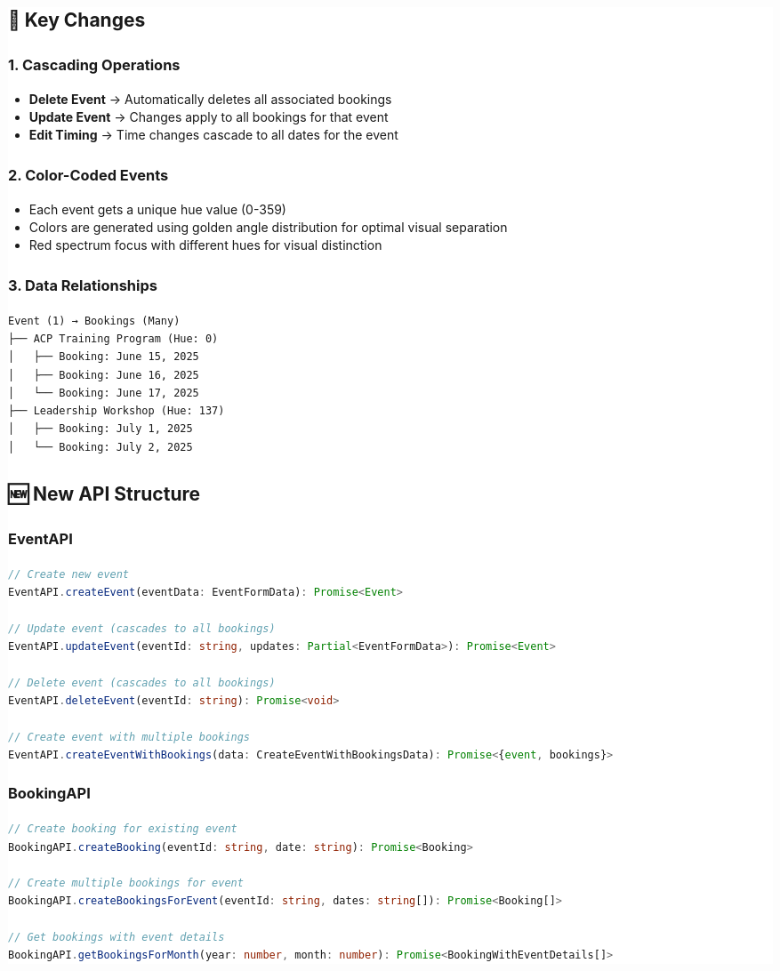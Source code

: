 ## 🔄 Key Changes

### **1. Cascading Operations**
- **Delete Event** → Automatically deletes all associated bookings
- **Update Event** → Changes apply to all bookings for that event
- **Edit Timing** → Time changes cascade to all dates for the event

### **2. Color-Coded Events**
- Each event gets a unique hue value (0-359)
- Colors are generated using golden angle distribution for optimal visual separation
- Red spectrum focus with different hues for visual distinction

### **3. Data Relationships**
```
Event (1) → Bookings (Many)
├── ACP Training Program (Hue: 0)
│   ├── Booking: June 15, 2025
│   ├── Booking: June 16, 2025
│   └── Booking: June 17, 2025
├── Leadership Workshop (Hue: 137)
│   ├── Booking: July 1, 2025
│   └── Booking: July 2, 2025
```

## 🆕 New API Structure

### **EventAPI**
```typescript
// Create new event
EventAPI.createEvent(eventData: EventFormData): Promise<Event>

// Update event (cascades to all bookings)
EventAPI.updateEvent(eventId: string, updates: Partial<EventFormData>): Promise<Event>

// Delete event (cascades to all bookings)
EventAPI.deleteEvent(eventId: string): Promise<void>

// Create event with multiple bookings
EventAPI.createEventWithBookings(data: CreateEventWithBookingsData): Promise<{event, bookings}>
```

### **BookingAPI**
```typescript
// Create booking for existing event
BookingAPI.createBooking(eventId: string, date: string): Promise<Booking>

// Create multiple bookings for event
BookingAPI.createBookingsForEvent(eventId: string, dates: string[]): Promise<Booking[]>

// Get bookings with event details
BookingAPI.getBookingsForMonth(year: number, month: number): Promise<BookingWithEventDetails[]>
```
